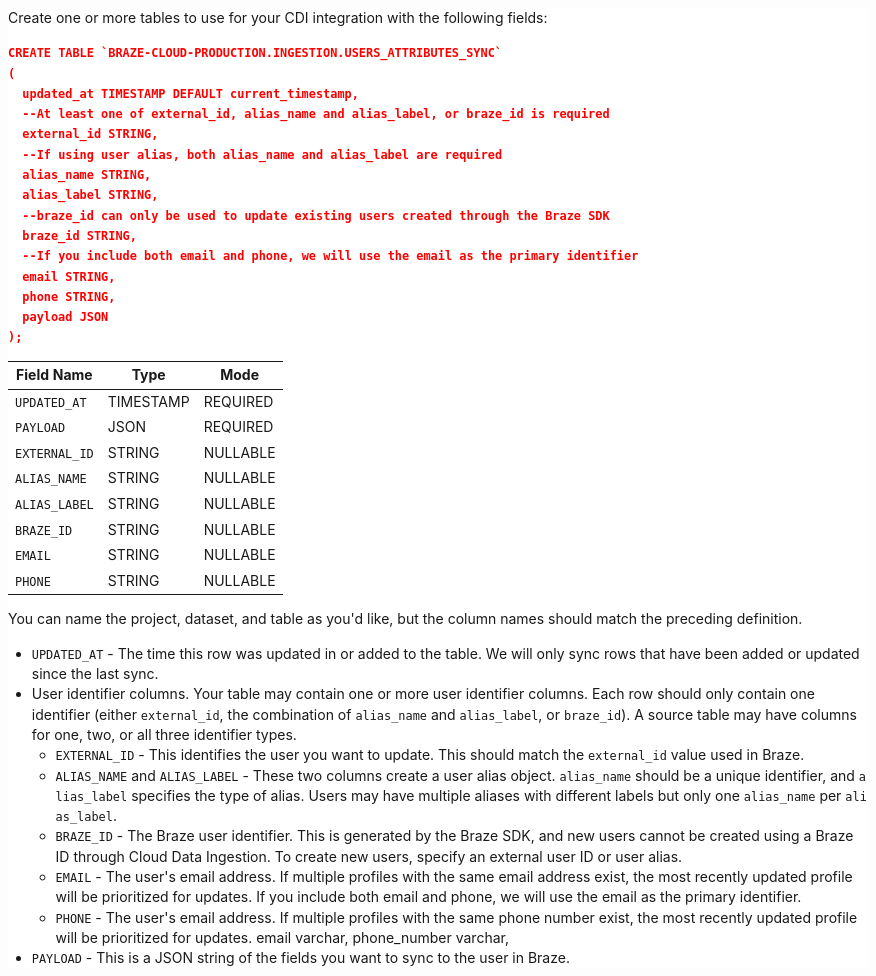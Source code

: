 Create one or more tables to use for your CDI integration with the following fields:

```json
CREATE TABLE `BRAZE-CLOUD-PRODUCTION.INGESTION.USERS_ATTRIBUTES_SYNC`
(
  updated_at TIMESTAMP DEFAULT current_timestamp,
  --At least one of external_id, alias_name and alias_label, or braze_id is required  
  external_id STRING,
  --If using user alias, both alias_name and alias_label are required
  alias_name STRING,
  alias_label STRING,
  --braze_id can only be used to update existing users created through the Braze SDK
  braze_id STRING,
  --If you include both email and phone, we will use the email as the primary identifier
  email STRING,
  phone STRING,
  payload JSON
);
```

| Field Name | Type | Mode |
|---|---|---|
| `UPDATED_AT`| TIMESTAMP | REQUIRED |
| `PAYLOAD`| JSON | REQUIRED |
| `EXTERNAL_ID`| STRING | NULLABLE |
| `ALIAS_NAME`| STRING | NULLABLE |
| `ALIAS_LABEL`| STRING | NULLABLE |
| `BRAZE_ID`| STRING | NULLABLE |
| `EMAIL`| STRING | NULLABLE |
| `PHONE`| STRING | NULLABLE |

You can name the project, dataset, and table as you'd like, but the column names should match the preceding definition.

- `UPDATED_AT` - The time this row was updated in or added to the table. We will only sync rows that have been added or updated since the last sync.
- User identifier columns. Your table may contain one or more user identifier columns. Each row should only contain one identifier (either `external_id`, the combination of `alias_name` and `alias_label`, or `braze_id`). A source table may have columns for one, two, or all three identifier types. 
    - `EXTERNAL_ID` - This identifies the user you want to update. This should match the `external_id` value used in Braze. 
    - `ALIAS_NAME` and `ALIAS_LABEL` - These two columns create a user alias object. `alias_name` should be a unique identifier, and `alias_label` specifies the type of alias. Users may have multiple aliases with different labels but only one `alias_name` per `alias_label`.
    - `BRAZE_ID` - The Braze user identifier. This is generated by the Braze SDK, and new users cannot be created using a Braze ID through Cloud Data Ingestion. To create new users, specify an external user ID or user alias.
    - `EMAIL` - The user's email address. If multiple profiles with the same email address exist, the most recently updated profile will be prioritized for updates. If you include both email and phone, we will use the email as the primary identifier.
    - `PHONE` - The user's email address. If multiple profiles with the same phone number exist, the most recently updated profile will be prioritized for updates. 
   email varchar,
   phone_number varchar,
- `PAYLOAD` - This is a JSON string of the fields you want to sync to the user in Braze.
